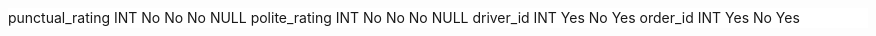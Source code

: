 <tr>

<td>punctual_rating</td>

<td>INT</td>

<td>No</td>

<td>No</td>

<td>No</td>

<td>NULL</td>

<td></td>

</tr>

<tr>

<td>polite_rating</td>

<td>INT</td>

<td>No</td>

<td>No</td>

<td>No</td>

<td>NULL</td>

<td></td>

</tr>

<tr>

<td>driver_id</td>

<td>INT</td>

<td>Yes</td>

<td>No</td>

<td>Yes</td>

<td></td>

<td></td>

</tr>

<tr>

<td>order_id</td>

<td>INT</td>

<td>Yes</td>

<td>No</td>

<td>Yes</td>
